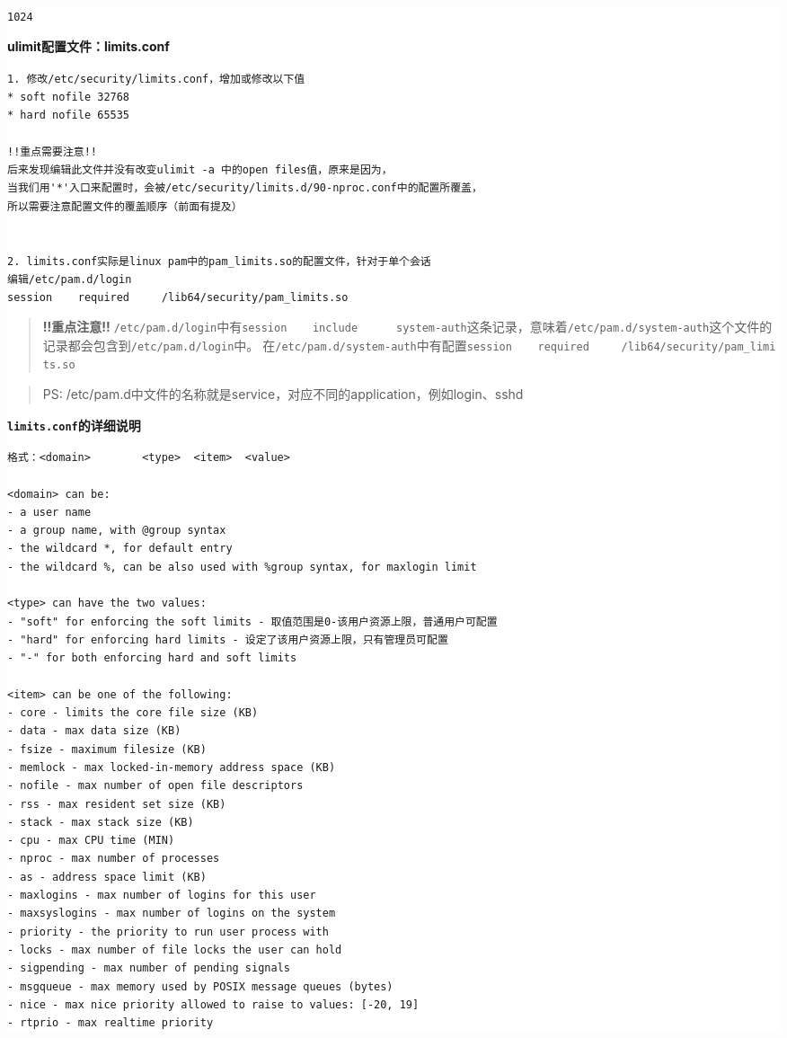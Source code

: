 ``` bash
1024
```

**ulimit配置文件：limits.conf**

```
1. 修改/etc/security/limits.conf，增加或修改以下值
* soft nofile 32768
* hard nofile 65535

!!重点需要注意!!
后来发现编辑此文件并没有改变ulimit -a 中的open files值，原来是因为，
当我们用'*'入口来配置时，会被/etc/security/limits.d/90-nproc.conf中的配置所覆盖，
所以需要注意配置文件的覆盖顺序（前面有提及）


2. limits.conf实际是linux pam中的pam_limits.so的配置文件，针对于单个会话
编辑/etc/pam.d/login
session    required     /lib64/security/pam_limits.so
```

> **!!重点注意!!**
> `/etc/pam.d/login`中有`session    include      system-auth`这条记录，意味着`/etc/pam.d/system-auth`这个文件的记录都会包含到`/etc/pam.d/login`中。
> 在`/etc/pam.d/system-auth`中有配置`session    required     /lib64/security/pam_limits.so`

> PS: /etc/pam.d中文件的名称就是service，对应不同的application，例如login、sshd


**`limits.conf`的详细说明**
```
格式：<domain>        <type>  <item>  <value>

<domain> can be:
- a user name
- a group name, with @group syntax
- the wildcard *, for default entry
- the wildcard %, can be also used with %group syntax, for maxlogin limit

<type> can have the two values:
- "soft" for enforcing the soft limits - 取值范围是0-该用户资源上限，普通用户可配置
- "hard" for enforcing hard limits - 设定了该用户资源上限，只有管理员可配置
- "-" for both enforcing hard and soft limits

<item> can be one of the following:
- core - limits the core file size (KB)
- data - max data size (KB)
- fsize - maximum filesize (KB)
- memlock - max locked-in-memory address space (KB)
- nofile - max number of open file descriptors
- rss - max resident set size (KB)
- stack - max stack size (KB)
- cpu - max CPU time (MIN)
- nproc - max number of processes
- as - address space limit (KB)
- maxlogins - max number of logins for this user
- maxsyslogins - max number of logins on the system
- priority - the priority to run user process with
- locks - max number of file locks the user can hold
- sigpending - max number of pending signals
- msgqueue - max memory used by POSIX message queues (bytes)
- nice - max nice priority allowed to raise to values: [-20, 19]
- rtprio - max realtime priority
```

